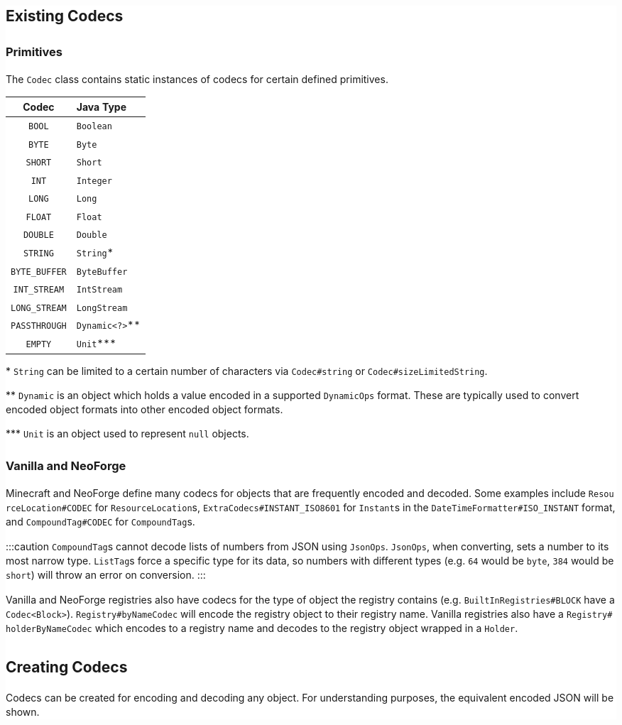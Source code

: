 ## Existing Codecs

### Primitives

The `Codec` class contains static instances of codecs for certain defined primitives.

Codec         | Java Type
:---:         | :---
`BOOL`        | `Boolean`
`BYTE`        | `Byte`
`SHORT`       | `Short`
`INT`         | `Integer`
`LONG`        | `Long`
`FLOAT`       | `Float`
`DOUBLE`      | `Double`
`STRING`      | `String`\*
`BYTE_BUFFER` | `ByteBuffer`
`INT_STREAM`  | `IntStream`
`LONG_STREAM` | `LongStream`
`PASSTHROUGH` | `Dynamic<?>`\*\*
`EMPTY`       | `Unit`\*\*\*

\* `String` can be limited to a certain number of characters via `Codec#string` or `Codec#sizeLimitedString`.

\*\* `Dynamic` is an object which holds a value encoded in a supported `DynamicOps` format. These are typically used to convert encoded object formats into other encoded object formats.

\*\*\* `Unit` is an object used to represent `null` objects.

### Vanilla and NeoForge

Minecraft and NeoForge define many codecs for objects that are frequently encoded and decoded. Some examples include `ResourceLocation#CODEC` for `ResourceLocation`s, `ExtraCodecs#INSTANT_ISO8601` for `Instant`s in the `DateTimeFormatter#ISO_INSTANT` format, and `CompoundTag#CODEC` for `CompoundTag`s.

:::caution
`CompoundTag`s cannot decode lists of numbers from JSON using `JsonOps`. `JsonOps`, when converting, sets a number to its most narrow type. `ListTag`s force a specific type for its data, so numbers with different types (e.g. `64` would be `byte`, `384` would be `short`) will throw an error on conversion.
:::

Vanilla and NeoForge registries also have codecs for the type of object the registry contains (e.g. `BuiltInRegistries#BLOCK` have a `Codec<Block>`). `Registry#byNameCodec` will encode the registry object to their registry name. Vanilla registries also have a `Registry#holderByNameCodec` which encodes to a registry name and decodes to the registry object wrapped in a `Holder`.

## Creating Codecs

Codecs can be created for encoding and decoding any object. For understanding purposes, the equivalent encoded JSON will be shown.
